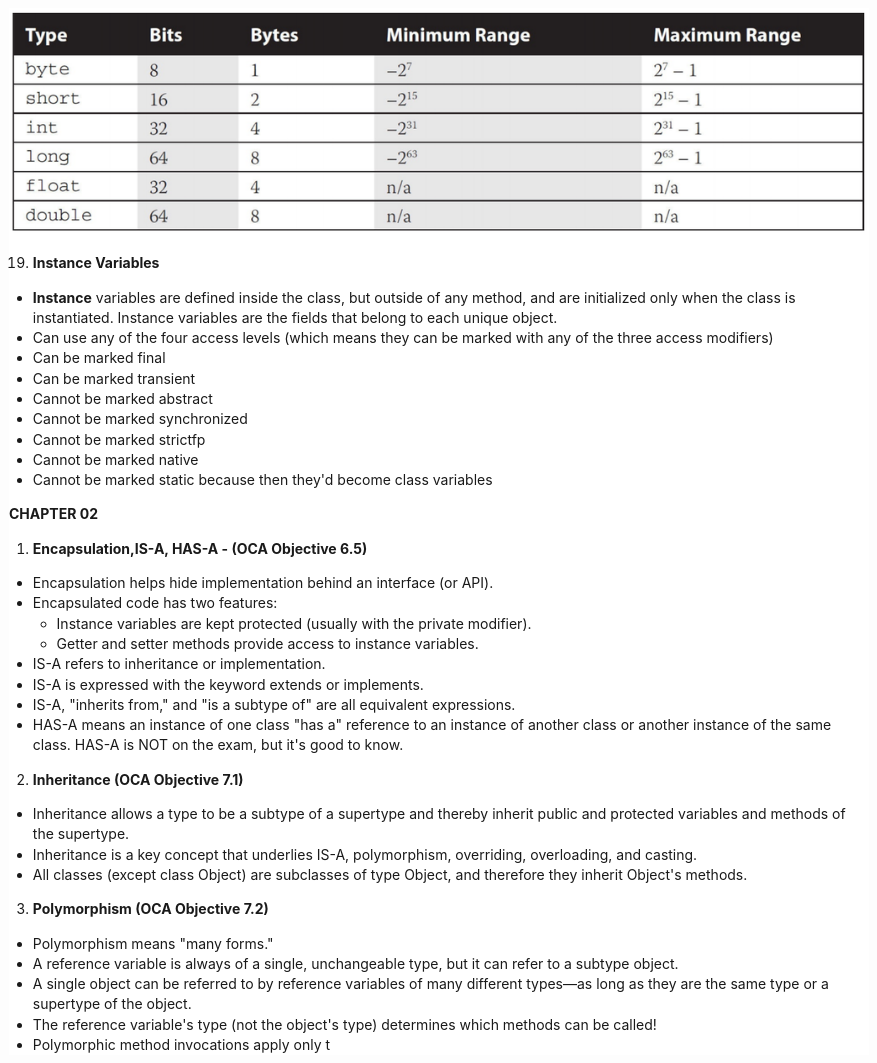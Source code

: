  ![](https://github.com/jether2011/java8-study-general/blob/master/image.png)

19. **Instance Variables**

- **Instance** variables are defined inside the class, but outside of any method, and are initialized only when the class is instantiated. Instance variables are the fields that belong to each unique object.
- Can use any of the four access levels (which means they can be marked with any of the three access modifiers)
- Can be marked final
- Can be marked transient
- Cannot be marked abstract
- Cannot be marked synchronized
- Cannot be marked strictfp
- Cannot be marked native
- Cannot be marked static because then they&#39;d become class variables

**CHAPTER 02**

1. **Encapsulation,IS-A, HAS-A - (OCA Objective 6.5)**

- Encapsulation helps hide implementation behind an interface (or API).
- Encapsulated code has two features:
  - Instance variables are kept protected (usually with the private modifier).
  - Getter and setter methods provide access to instance variables.
- IS-A refers to inheritance or implementation.
- IS-A is expressed with the keyword extends or implements.
- IS-A, &quot;inherits from,&quot; and &quot;is a subtype of&quot; are all equivalent expressions.
- HAS-A means an instance of one class &quot;has a&quot; reference to an instance of another class or another instance of the same class. HAS-A is NOT on the exam, but it&#39;s good to know.

2. **Inheritance (OCA Objective 7.1)**

- Inheritance allows a type to be a subtype of a supertype and thereby inherit public and protected variables and methods of the supertype.
- Inheritance is a key concept that underlies IS-A, polymorphism, overriding, overloading, and casting.
- All classes (except class Object) are subclasses of type Object, and therefore they inherit Object&#39;s methods.

3. **Polymorphism (OCA Objective 7.2)**

- Polymorphism means &quot;many forms.&quot;
- A reference variable is always of a single, unchangeable type, but it can refer to a subtype object.
- A single object can be referred to by reference variables of many different types—as long as they are the same type or a supertype of the object.
- The reference variable&#39;s type (not the object&#39;s type) determines which methods can be called!
- Polymorphic method invocations apply only t
